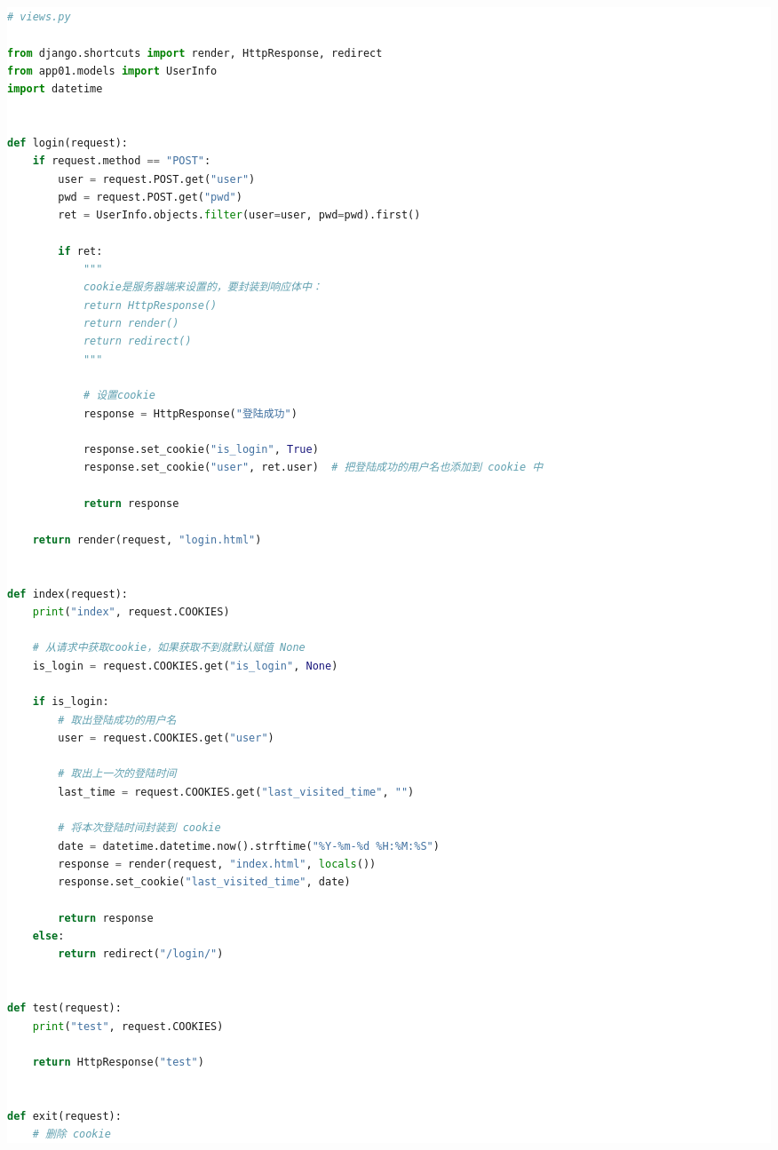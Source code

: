 ```python
# views.py

from django.shortcuts import render, HttpResponse, redirect
from app01.models import UserInfo
import datetime


def login(request):
    if request.method == "POST":
        user = request.POST.get("user")
        pwd = request.POST.get("pwd")
        ret = UserInfo.objects.filter(user=user, pwd=pwd).first()

        if ret:
            """
            cookie是服务器端来设置的，要封装到响应体中：
            return HttpResponse()
            return render()
            return redirect()
            """

            # 设置cookie
            response = HttpResponse("登陆成功")

            response.set_cookie("is_login", True)
            response.set_cookie("user", ret.user)  # 把登陆成功的用户名也添加到 cookie 中

            return response

    return render(request, "login.html")


def index(request):
    print("index", request.COOKIES)

    # 从请求中获取cookie，如果获取不到就默认赋值 None
    is_login = request.COOKIES.get("is_login", None)

    if is_login:
        # 取出登陆成功的用户名
        user = request.COOKIES.get("user")

        # 取出上一次的登陆时间
        last_time = request.COOKIES.get("last_visited_time", "")

        # 将本次登陆时间封装到 cookie
        date = datetime.datetime.now().strftime("%Y-%m-%d %H:%M:%S")
        response = render(request, "index.html", locals())
        response.set_cookie("last_visited_time", date)

        return response
    else:
        return redirect("/login/")


def test(request):
    print("test", request.COOKIES)

    return HttpResponse("test")


def exit(request):
    # 删除 cookie
```